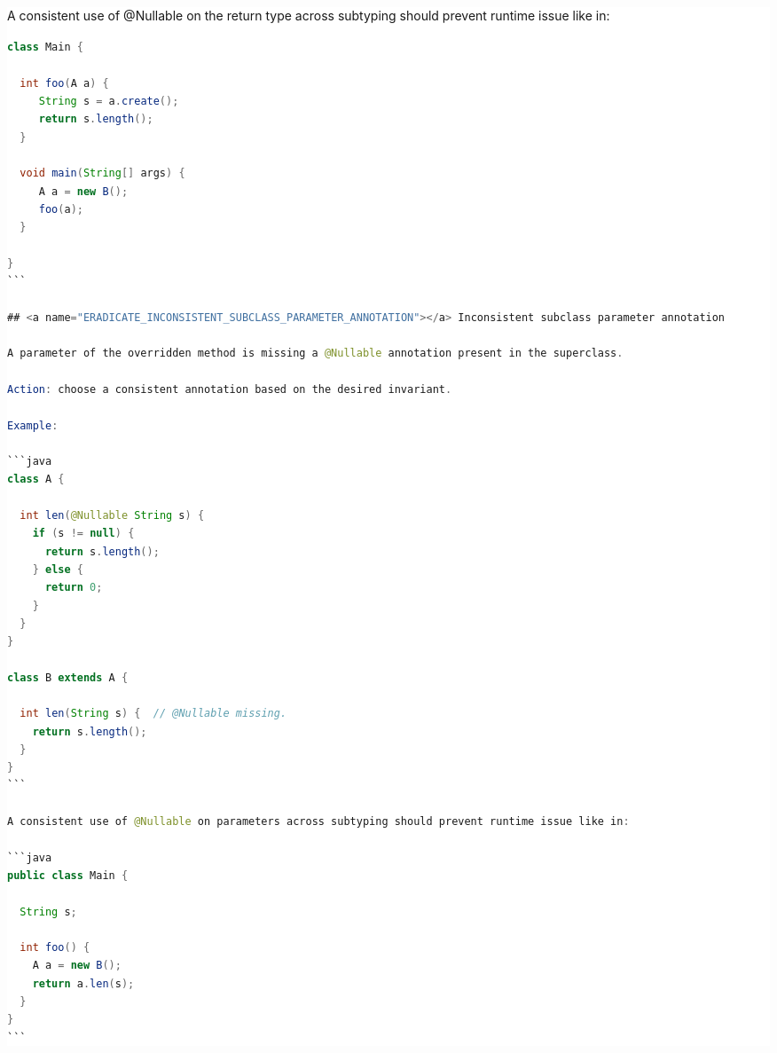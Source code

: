 A consistent use of @Nullable on the return type across subtyping should prevent
runtime issue like in:

````java
class Main {

  int foo(A a) {
     String s = a.create();
     return s.length();
  }

  void main(String[] args) {
     A a = new B();
     foo(a);
  }

}
```

## <a name="ERADICATE_INCONSISTENT_SUBCLASS_PARAMETER_ANNOTATION"></a> Inconsistent subclass parameter annotation

A parameter of the overridden method is missing a @Nullable annotation present in the superclass.

Action: choose a consistent annotation based on the desired invariant.

Example:

```java
class A {

  int len(@Nullable String s) {
    if (s != null) {
      return s.length();
    } else {
      return 0;
    }
  }
}

class B extends A {

  int len(String s) {  // @Nullable missing.
    return s.length();
  }
}
```

A consistent use of @Nullable on parameters across subtyping should prevent runtime issue like in:

```java
public class Main {

  String s;

  int foo() {
    A a = new B();
    return a.len(s);
  }
}
```
````
